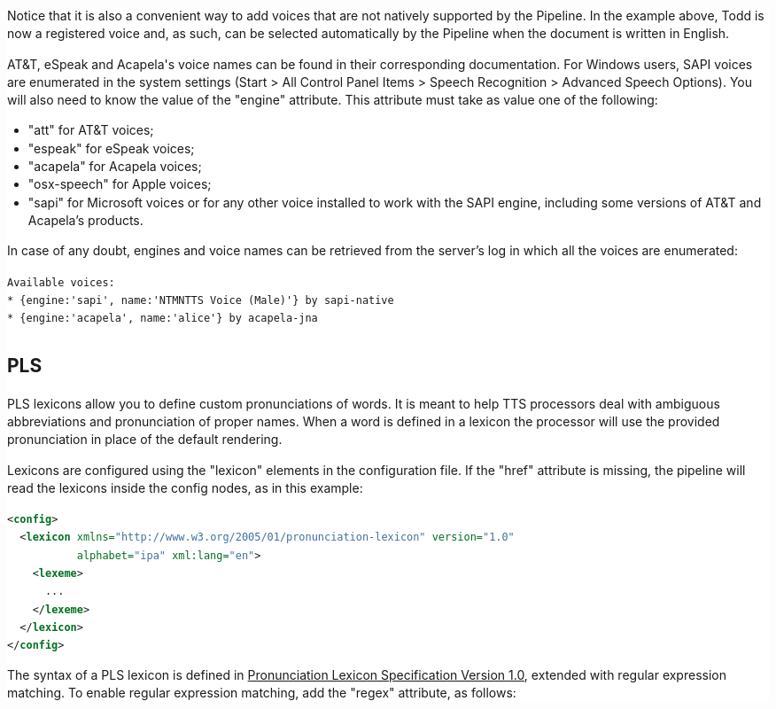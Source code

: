 

Notice that it is also a convenient way to add voices that are not
natively supported by the Pipeline. In the example above, Todd is now
a registered voice and, as such, can be selected automatically by the
Pipeline when the document is written in English.

AT&T, eSpeak and Acapela's voice names can be found in their
corresponding documentation. For Windows users, SAPI voices are
enumerated in the system settings (Start > All Control Panel Items >
Speech Recognition > Advanced Speech Options). You will also need to
know the value of the "engine" attribute. This attribute must take as
value one of the following:

- "att" for AT&T voices;
- "espeak" for eSpeak voices;
- "acapela" for Acapela voices;
- "osx-speech" for Apple voices;
- "sapi" for Microsoft voices or for any other voice installed to work
  with the SAPI engine, including some versions of AT&T and Acapela’s
  products.

In case of any doubt, engines and voice names can be retrieved from
the server’s log in which all the voices are enumerated:

    Available voices:
    * {engine:'sapi', name:'NTMNTTS Voice (Male)'} by sapi-native
    * {engine:'acapela', name:'alice'} by acapela-jna

## PLS

PLS lexicons allow you to define custom pronunciations of words. It is
meant to help TTS processors deal with ambiguous abbreviations and
pronunciation of proper names. When a word is defined in a lexicon the
processor will use the provided pronunciation in place of the default
rendering.

Lexicons are configured using the "lexicon" elements in the
configuration file. If the "href" attribute is missing, the pipeline
will read the lexicons inside the config nodes, as in this example:

~~~xml
<config>
  <lexicon xmlns="http://www.w3.org/2005/01/pronunciation-lexicon" version="1.0"
           alphabet="ipa" xml:lang="en">
    <lexeme>
      ...
    </lexeme>
  </lexicon>
</config>
~~~

The syntax of a PLS lexicon is defined in
[Pronunciation Lexicon Specification Version 1.0](https://www.w3.org/TR/pronunciation-lexicon),
extended with regular expression matching. To enable regular
expression matching, add the "regex" attribute, as follows:
